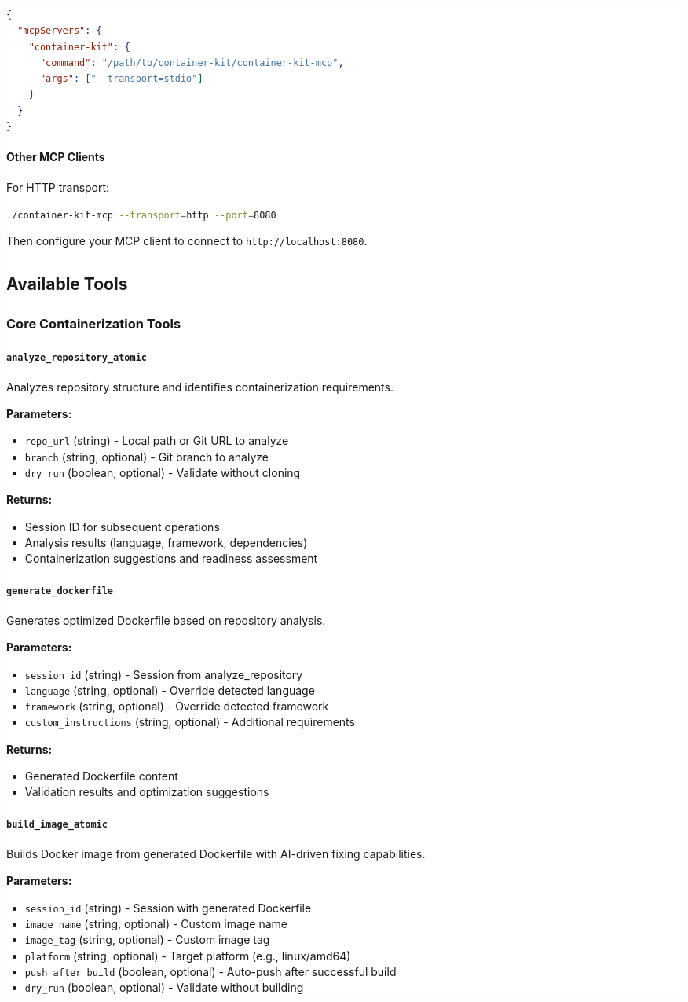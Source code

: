 ```json
{
  "mcpServers": {
    "container-kit": {
      "command": "/path/to/container-kit/container-kit-mcp",
      "args": ["--transport=stdio"]
    }
  }
}
```

#### Other MCP Clients

For HTTP transport:
```bash
./container-kit-mcp --transport=http --port=8080
```

Then configure your MCP client to connect to `http://localhost:8080`.

## Available Tools

### Core Containerization Tools

#### `analyze_repository_atomic`
Analyzes repository structure and identifies containerization requirements.

**Parameters:**
- `repo_url` (string) - Local path or Git URL to analyze
- `branch` (string, optional) - Git branch to analyze
- `dry_run` (boolean, optional) - Validate without cloning

**Returns:**
- Session ID for subsequent operations
- Analysis results (language, framework, dependencies)
- Containerization suggestions and readiness assessment

#### `generate_dockerfile`
Generates optimized Dockerfile based on repository analysis.

**Parameters:**
- `session_id` (string) - Session from analyze_repository
- `language` (string, optional) - Override detected language
- `framework` (string, optional) - Override detected framework
- `custom_instructions` (string, optional) - Additional requirements

**Returns:**
- Generated Dockerfile content
- Validation results and optimization suggestions

#### `build_image_atomic`
Builds Docker image from generated Dockerfile with AI-driven fixing capabilities.

**Parameters:**
- `session_id` (string) - Session with generated Dockerfile
- `image_name` (string, optional) - Custom image name
- `image_tag` (string, optional) - Custom image tag
- `platform` (string, optional) - Target platform (e.g., linux/amd64)
- `push_after_build` (boolean, optional) - Auto-push after successful build
- `dry_run` (boolean, optional) - Validate without building
